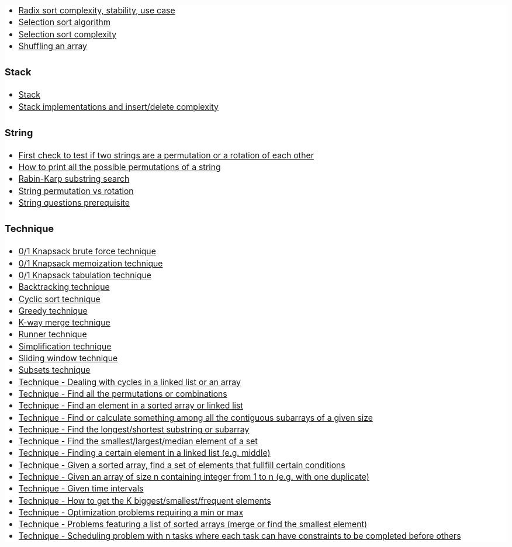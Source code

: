 * [Radix sort complexity, stability, use case](sort.md#radix-sort-complexity-stability-use-case)
* [Selection sort algorithm](sort.md#selection-sort-algorithm)
* [Selection sort complexity](sort.md#selection-sort-complexity)
* [Shuffling an array](sort.md#shuffling-an-array)

### Stack

* [Stack](stack.md#stack)
* [Stack implementations and insert/delete complexity](stack.md#stack-implementations-and-insertdelete-complexity)

### String

* [First check to test if two strings are a permutation or a rotation of each other](string.md#first-check-to-test-if-two-strings-are-a-permutation-or-a-rotation-of-each-other)
* [How to print all the possible permutations of a string](string.md#how-to-print-all-the-possible-permutations-of-a-string)
* [Rabin-Karp substring search](string.md#rabin-karp-substring-search)
* [String permutation vs rotation](string.md#string-permutation-vs-rotation)
* [String questions prerequisite](string.md#string-questions-prerequisite)

### Technique

* [0/1 Knapsack brute force technique](technique.md#01-knapsack-brute-force-technique)
* [0/1 Knapsack memoization technique](technique.md#01-knapsack-memoization-technique)
* [0/1 Knapsack tabulation technique](technique.md#01-knapsack-tabulation-technique)
* [Backtracking technique](technique.md#backtracking-technique)
* [Cyclic sort technique](technique.md#cyclic-sort-technique)
* [Greedy technique](technique.md#greedy-technique)
* [K-way merge technique](technique.md#k-way-merge-technique)
* [Runner technique](technique.md#runner-technique)
* [Simplification technique](technique.md#simplification-technique)
* [Sliding window technique](technique.md#sliding-window-technique)
* [Subsets technique](technique.md#subsets-technique)
* [Technique - Dealing with cycles in a linked list or an array](technique.md#technique---dealing-with-cycles-in-a-linked-list-or-an-array)
* [Technique - Find all the permutations or combinations](technique.md#technique---find-all-the-permutations-or-combinations)
* [Technique - Find an element in a sorted array or linked list](technique.md#technique---find-an-element-in-a-sorted-array-or-linked-list)
* [Technique - Find or calculate something among all the contiguous subarrays of a given size](technique.md#technique---find-or-calculate-something-among-all-the-contiguous-subarrays-of-a-given-size)
* [Technique - Find the longest/shortest substring or subarray](technique.md#technique---find-the-longestshortest-substring-or-subarray)
* [Technique - Find the smallest/largest/median element of a set](technique.md#technique---find-the-smallestlargestmedian-element-of-a-set)
* [Technique - Finding a certain element in a linked list (e.g. middle)](technique.md#technique---finding-a-certain-element-in-a-linked-list-eg-middle)
* [Technique - Given a sorted array, find a set of elements that fullfill certain conditions](technique.md#technique---given-a-sorted-array-find-a-set-of-elements-that-fullfill-certain-conditions)
* [Technique - Given an array of size n containing integer from 1 to n (e.g. with one duplicate)](technique.md#technique---given-an-array-of-size-n-containing-integer-from-1-to-n-eg-with-one-duplicate)
* [Technique - Given time intervals](technique.md#technique---given-time-intervals)
* [Technique - How to get the K biggest/smallest/frequent elements](technique.md#technique---how-to-get-the-k-biggestsmallestfrequent-elements)
* [Technique - Optimization problems requiring a min or max](technique.md#technique---optimization-problems-requiring-a-min-or-max)
* [Technique - Problems featuring a list of sorted arrays (merge or find the smallest element)](technique.md#technique---problems-featuring-a-list-of-sorted-arrays-merge-or-find-the-smallest-element)
* [Technique - Scheduling problem with n tasks where each task can have constraints to be completed before others](technique.md#technique---scheduling-problem-with-n-tasks-where-each-task-can-have-constraints-to-be-completed-before-others)